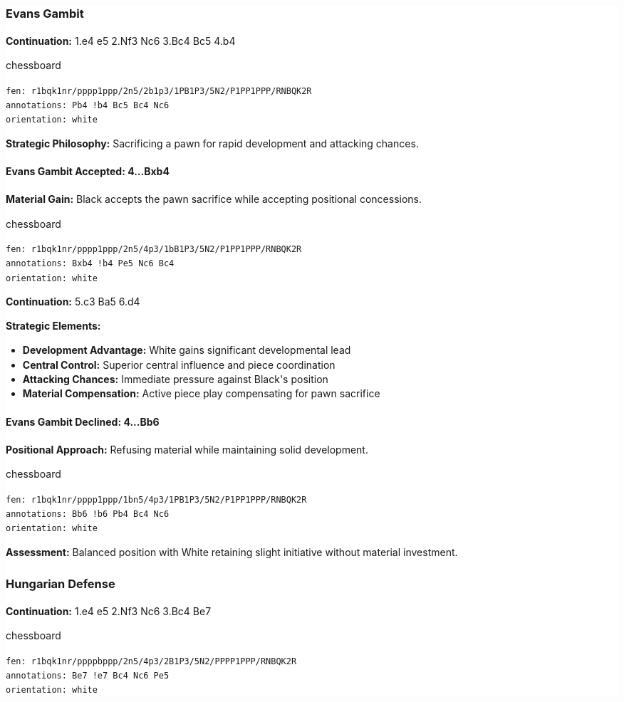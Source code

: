 ### Evans Gambit

**Continuation:** 1.e4 e5 2.Nf3 Nc6 3.Bc4 Bc5 4.b4

chessboard

```chessboard
fen: r1bqk1nr/pppp1ppp/2n5/2b1p3/1PB1P3/5N2/P1PP1PPP/RNBQK2R
annotations: Pb4 !b4 Bc5 Bc4 Nc6
orientation: white
```

**Strategic Philosophy:** Sacrificing a pawn for rapid development and attacking chances.

#### Evans Gambit Accepted: 4...Bxb4

**Material Gain:** Black accepts the pawn sacrifice while accepting positional concessions.

chessboard

```chessboard
fen: r1bqk1nr/pppp1ppp/2n5/4p3/1bB1P3/5N2/P1PP1PPP/RNBQK2R
annotations: Bxb4 !b4 Pe5 Nc6 Bc4
orientation: white
```

**Continuation:** 5.c3 Ba5 6.d4

**Strategic Elements:**

- **Development Advantage:** White gains significant developmental lead
- **Central Control:** Superior central influence and piece coordination
- **Attacking Chances:** Immediate pressure against Black's position
- **Material Compensation:** Active piece play compensating for pawn sacrifice

#### Evans Gambit Declined: 4...Bb6

**Positional Approach:** Refusing material while maintaining solid development.

chessboard

```chessboard
fen: r1bqk1nr/pppp1ppp/1bn5/4p3/1PB1P3/5N2/P1PP1PPP/RNBQK2R
annotations: Bb6 !b6 Pb4 Bc4 Nc6
orientation: white
```

**Assessment:** Balanced position with White retaining slight initiative without material investment.

### Hungarian Defense

**Continuation:** 1.e4 e5 2.Nf3 Nc6 3.Bc4 Be7

chessboard

```chessboard
fen: r1bqk1nr/ppppbppp/2n5/4p3/2B1P3/5N2/PPPP1PPP/RNBQK2R
annotations: Be7 !e7 Bc4 Nc6 Pe5
orientation: white
```
